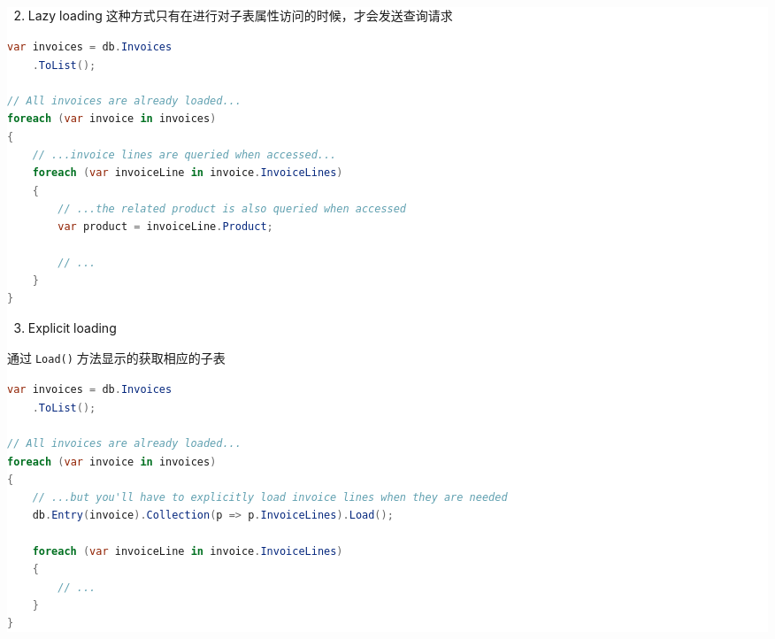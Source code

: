 
2. Lazy loading
这种方式只有在进行对子表属性访问的时候，才会发送查询请求

```csharp
var invoices = db.Invoices
    .ToList();

// All invoices are already loaded...
foreach (var invoice in invoices)
{
    // ...invoice lines are queried when accessed...
    foreach (var invoiceLine in invoice.InvoiceLines)
    {
        // ...the related product is also queried when accessed
        var product = invoiceLine.Product;

        // ...
    }
}
```


3. Explicit loading


通过 `Load()` 方法显示的获取相应的子表

```csharp
var invoices = db.Invoices
    .ToList();

// All invoices are already loaded...
foreach (var invoice in invoices)
{
    // ...but you'll have to explicitly load invoice lines when they are needed
    db.Entry(invoice).Collection(p => p.InvoiceLines).Load();

    foreach (var invoiceLine in invoice.InvoiceLines)
    {
        // ...
    }
}
```